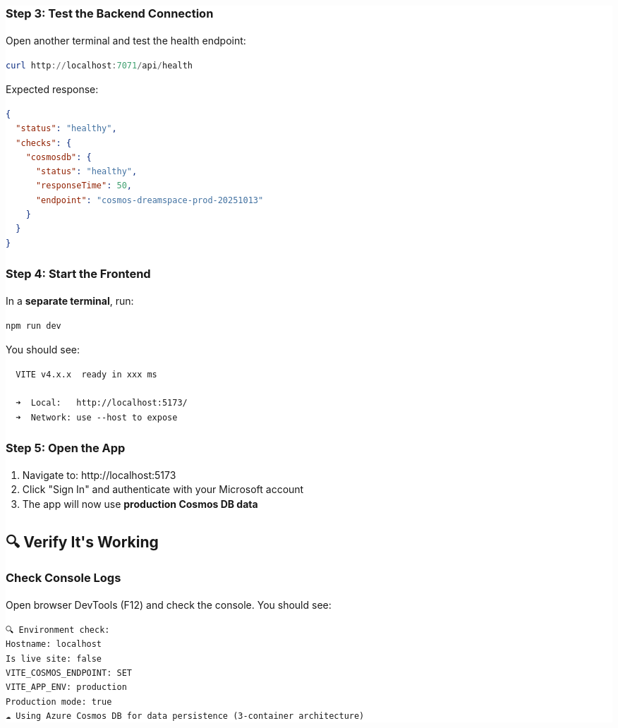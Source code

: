 ### Step 3: Test the Backend Connection

Open another terminal and test the health endpoint:

```powershell
curl http://localhost:7071/api/health
```

Expected response:
```json
{
  "status": "healthy",
  "checks": {
    "cosmosdb": {
      "status": "healthy",
      "responseTime": 50,
      "endpoint": "cosmos-dreamspace-prod-20251013"
    }
  }
}
```

### Step 4: Start the Frontend

In a **separate terminal**, run:

```powershell
npm run dev
```

You should see:
```
  VITE v4.x.x  ready in xxx ms

  ➜  Local:   http://localhost:5173/
  ➜  Network: use --host to expose
```

### Step 5: Open the App

1. Navigate to: http://localhost:5173
2. Click "Sign In" and authenticate with your Microsoft account
3. The app will now use **production Cosmos DB data**

## 🔍 Verify It's Working

### Check Console Logs

Open browser DevTools (F12) and check the console. You should see:

```
🔍 Environment check:
Hostname: localhost
Is live site: false
VITE_COSMOS_ENDPOINT: SET
VITE_APP_ENV: production
Production mode: true
☁️ Using Azure Cosmos DB for data persistence (3-container architecture)
```
